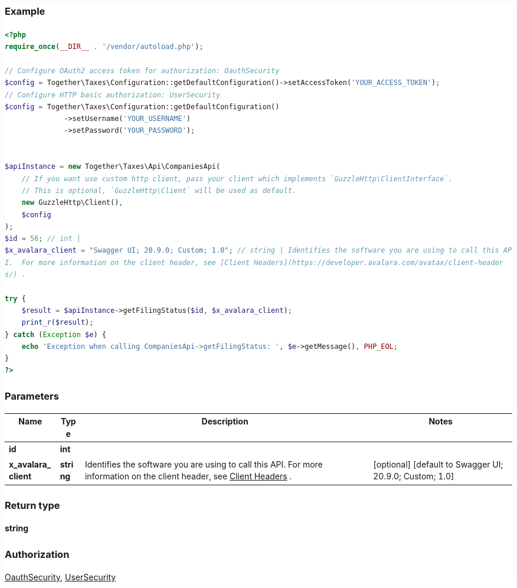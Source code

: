 ### Example
```php
<?php
require_once(__DIR__ . '/vendor/autoload.php');

// Configure OAuth2 access token for authorization: OauthSecurity
$config = Together\Taxes\Configuration::getDefaultConfiguration()->setAccessToken('YOUR_ACCESS_TOKEN');
// Configure HTTP basic authorization: UserSecurity
$config = Together\Taxes\Configuration::getDefaultConfiguration()
              ->setUsername('YOUR_USERNAME')
              ->setPassword('YOUR_PASSWORD');


$apiInstance = new Together\Taxes\Api\CompaniesApi(
    // If you want use custom http client, pass your client which implements `GuzzleHttp\ClientInterface`.
    // This is optional, `GuzzleHttp\Client` will be used as default.
    new GuzzleHttp\Client(),
    $config
);
$id = 56; // int | 
$x_avalara_client = "Swagger UI; 20.9.0; Custom; 1.0"; // string | Identifies the software you are using to call this API.  For more information on the client header, see [Client Headers](https://developer.avalara.com/avatax/client-headers/) .

try {
    $result = $apiInstance->getFilingStatus($id, $x_avalara_client);
    print_r($result);
} catch (Exception $e) {
    echo 'Exception when calling CompaniesApi->getFilingStatus: ', $e->getMessage(), PHP_EOL;
}
?>
```

### Parameters

Name | Type | Description  | Notes
------------- | ------------- | ------------- | -------------
 **id** | **int**|  |
 **x_avalara_client** | **string**| Identifies the software you are using to call this API.  For more information on the client header, see [Client Headers](https://developer.avalara.com/avatax/client-headers/) . | [optional] [default to Swagger UI; 20.9.0; Custom; 1.0]

### Return type

**string**

### Authorization

[OauthSecurity](../../../README.md#OauthSecurity), [UserSecurity](../../../README.md#UserSecurity)
